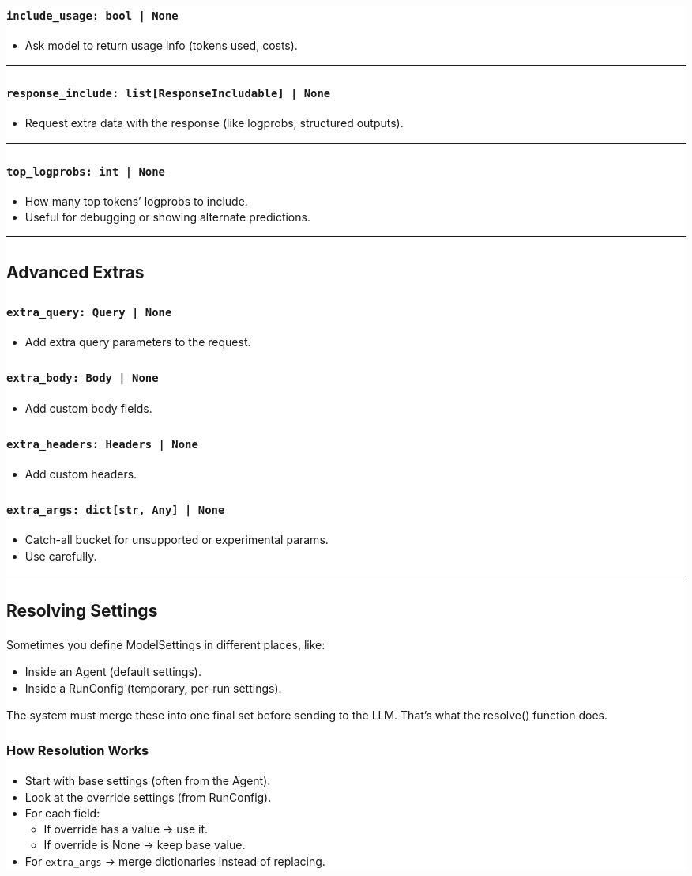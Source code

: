 ### `include_usage: bool | None`
- Ask model to return usage info (tokens used, costs).  

---

### `response_include: list[ResponseIncludable] | None`
- Request extra data with the response (like logprobs, structured outputs).  

---

### `top_logprobs: int | None`
- How many top tokens’ logprobs to include.  
- Useful for debugging or showing alternate predictions.  

---

## Advanced Extras

### `extra_query: Query | None`
- Add extra query parameters to the request.  

### `extra_body: Body | None`
- Add custom body fields.  

### `extra_headers: Headers | None`
- Add custom headers.  

### `extra_args: dict[str, Any] | None`
- Catch-all bucket for unsupported or experimental params.  
- Use carefully.  

---

## Resolving Settings

Sometimes you define ModelSettings in different places, like:

- Inside an Agent (default settings).
- Inside a RunConfig (temporary, per-run settings).

The system must merge these into one final set before sending to the LLM.
That’s what the resolve() function does.

### How Resolution Works

- Start with base settings (often from the Agent).
- Look at the override settings (from RunConfig).
- For each field:
    - If override has a value → use it.
    - If override is None → keep base value.
- For `extra_args` → merge dictionaries instead of replacing.